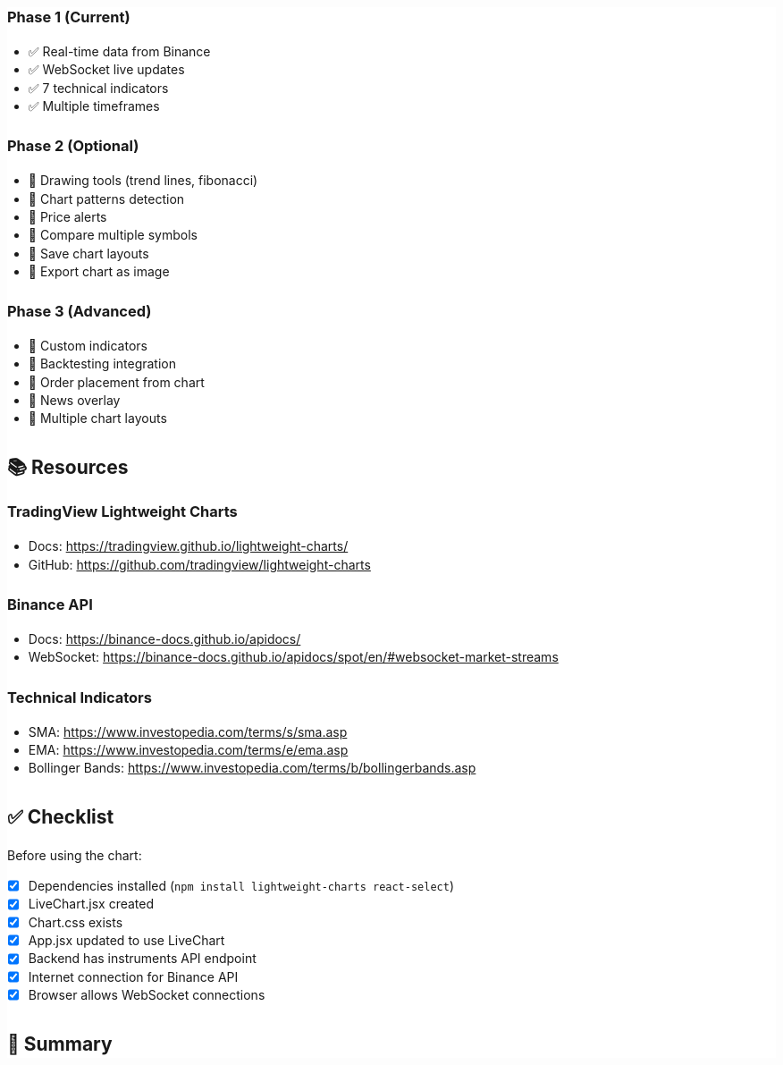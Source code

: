 ### Phase 1 (Current)
- ✅ Real-time data from Binance
- ✅ WebSocket live updates
- ✅ 7 technical indicators
- ✅ Multiple timeframes

### Phase 2 (Optional)
- 📅 Drawing tools (trend lines, fibonacci)
- 📅 Chart patterns detection
- 📅 Price alerts
- 📅 Compare multiple symbols
- 📅 Save chart layouts
- 📅 Export chart as image

### Phase 3 (Advanced)
- 📅 Custom indicators
- 📅 Backtesting integration
- 📅 Order placement from chart
- 📅 News overlay
- 📅 Multiple chart layouts

## 📚 Resources

### TradingView Lightweight Charts
- Docs: https://tradingview.github.io/lightweight-charts/
- GitHub: https://github.com/tradingview/lightweight-charts

### Binance API
- Docs: https://binance-docs.github.io/apidocs/
- WebSocket: https://binance-docs.github.io/apidocs/spot/en/#websocket-market-streams

### Technical Indicators
- SMA: https://www.investopedia.com/terms/s/sma.asp
- EMA: https://www.investopedia.com/terms/e/ema.asp
- Bollinger Bands: https://www.investopedia.com/terms/b/bollingerbands.asp

## ✅ Checklist

Before using the chart:
- [x] Dependencies installed (`npm install lightweight-charts react-select`)
- [x] LiveChart.jsx created
- [x] Chart.css exists
- [x] App.jsx updated to use LiveChart
- [x] Backend has instruments API endpoint
- [x] Internet connection for Binance API
- [x] Browser allows WebSocket connections

## 🎉 Summary

